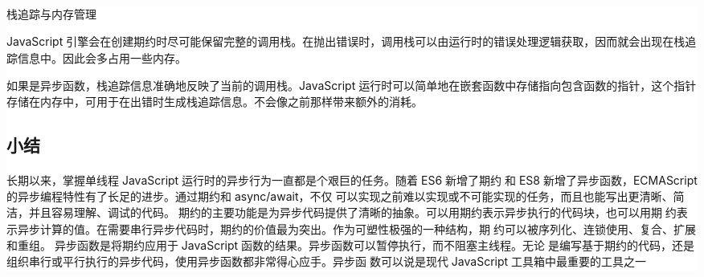 栈追踪与内存管理

JavaScript 引擎会在创建期约时尽可能保留完整的调用栈。在抛出错误时，调用栈可以由运行时的错误处理逻辑获取，因而就会出现在栈追踪信息中。因此会多占用一些内存。

如果是异步函数，栈追踪信息准确地反映了当前的调用栈。JavaScript 运行时可以简单地在嵌套函数中存储指向包含函数的指针，这个指针存储在内存中，可用于在出错时生成栈追踪信息。不会像之前那样带来额外的消耗。

## 小结

长期以来，掌握单线程 JavaScript 运行时的异步行为一直都是个艰巨的任务。随着 ES6 新增了期约 和 ES8 新增了异步函数，ECMAScript 的异步编程特性有了长足的进步。通过期约和 async/await，不仅 可以实现之前难以实现或不可能实现的任务，而且也能写出更清晰、简洁，并且容易理解、调试的代码。
期约的主要功能是为异步代码提供了清晰的抽象。可以用期约表示异步执行的代码块，也可以用期 约表示异步计算的值。在需要串行异步代码时，期约的价值最为突出。作为可塑性极强的一种结构，期 约可以被序列化、连锁使用、复合、扩展和重组。
异步函数是将期约应用于 JavaScript 函数的结果。异步函数可以暂停执行，而不阻塞主线程。无论 是编写基于期约的代码，还是组织串行或平行执行的异步代码，使用异步函数都非常得心应手。异步函 数可以说是现代 JavaScript 工具箱中最重要的工具之一
